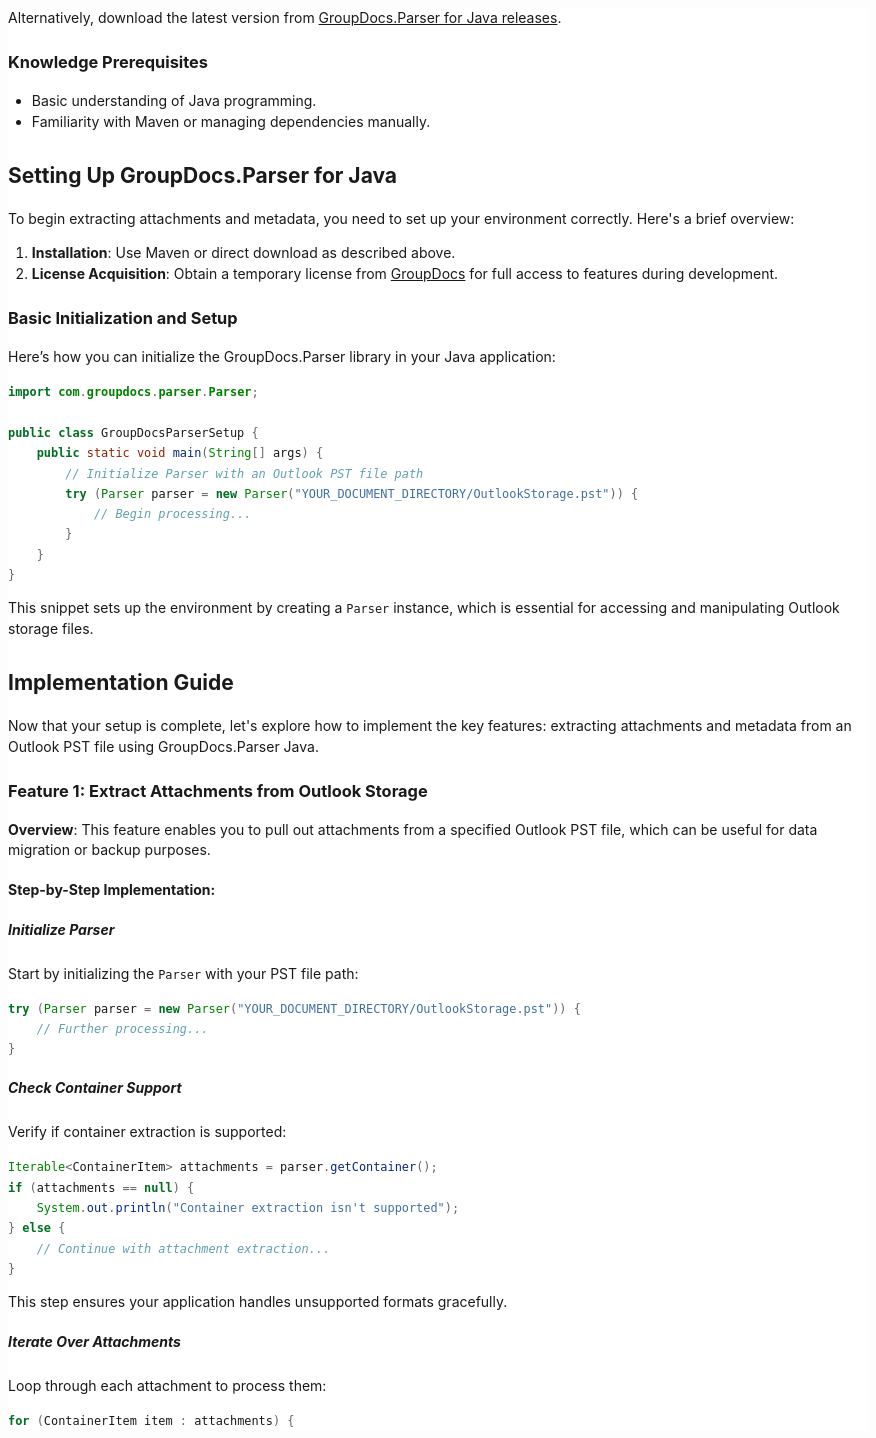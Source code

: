 Alternatively, download the latest version from [GroupDocs.Parser for Java releases](https://releases.groupdocs.com/parser/java/).

### Knowledge Prerequisites
- Basic understanding of Java programming.
- Familiarity with Maven or managing dependencies manually.

## Setting Up GroupDocs.Parser for Java
To begin extracting attachments and metadata, you need to set up your environment correctly. Here's a brief overview:
1. **Installation**: Use Maven or direct download as described above.
2. **License Acquisition**: Obtain a temporary license from [GroupDocs](https://purchase.groupdocs.com/temporary-license/) for full access to features during development.

### Basic Initialization and Setup
Here’s how you can initialize the GroupDocs.Parser library in your Java application:
```java
import com.groupdocs.parser.Parser;

public class GroupDocsParserSetup {
    public static void main(String[] args) {
        // Initialize Parser with an Outlook PST file path
        try (Parser parser = new Parser("YOUR_DOCUMENT_DIRECTORY/OutlookStorage.pst")) {
            // Begin processing...
        }
    }
}
```
This snippet sets up the environment by creating a `Parser` instance, which is essential for accessing and manipulating Outlook storage files.

## Implementation Guide
Now that your setup is complete, let's explore how to implement the key features: extracting attachments and metadata from an Outlook PST file using GroupDocs.Parser Java.

### Feature 1: Extract Attachments from Outlook Storage
**Overview**: This feature enables you to pull out attachments from a specified Outlook PST file, which can be useful for data migration or backup purposes.

#### Step-by-Step Implementation:
##### Initialize Parser
Start by initializing the `Parser` with your PST file path:
```java
try (Parser parser = new Parser("YOUR_DOCUMENT_DIRECTORY/OutlookStorage.pst")) {
    // Further processing...
}
```
##### Check Container Support
Verify if container extraction is supported:
```java
Iterable<ContainerItem> attachments = parser.getContainer();
if (attachments == null) {
    System.out.println("Container extraction isn't supported");
} else {
    // Continue with attachment extraction...
}
```
This step ensures your application handles unsupported formats gracefully.
##### Iterate Over Attachments
Loop through each attachment to process them:
```java
for (ContainerItem item : attachments) {
```